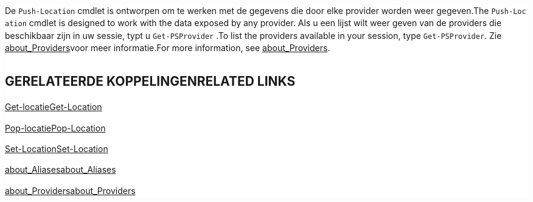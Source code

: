 <span data-ttu-id="7e85b-192">De `Push-Location` cmdlet is ontworpen om te werken met de gegevens die door elke provider worden weer gegeven.</span><span class="sxs-lookup"><span data-stu-id="7e85b-192">The `Push-Location` cmdlet is designed to work with the data exposed by any provider.</span></span> <span data-ttu-id="7e85b-193">Als u een lijst wilt weer geven van de providers die beschikbaar zijn in uw sessie, typt u `Get-PSProvider` .</span><span class="sxs-lookup"><span data-stu-id="7e85b-193">To list the providers available in your session, type `Get-PSProvider`.</span></span> <span data-ttu-id="7e85b-194">Zie [about_Providers](../Microsoft.PowerShell.Core/About/about_Providers.md)voor meer informatie.</span><span class="sxs-lookup"><span data-stu-id="7e85b-194">For more information, see [about_Providers](../Microsoft.PowerShell.Core/About/about_Providers.md).</span></span>

## <span data-ttu-id="7e85b-195">GERELATEERDE KOPPELINGEN</span><span class="sxs-lookup"><span data-stu-id="7e85b-195">RELATED LINKS</span></span>

[<span data-ttu-id="7e85b-196">Get-locatie</span><span class="sxs-lookup"><span data-stu-id="7e85b-196">Get-Location</span></span>](Get-Location.md)

[<span data-ttu-id="7e85b-197">Pop-locatie</span><span class="sxs-lookup"><span data-stu-id="7e85b-197">Pop-Location</span></span>](Pop-Location.md)

[<span data-ttu-id="7e85b-198">Set-Location</span><span class="sxs-lookup"><span data-stu-id="7e85b-198">Set-Location</span></span>](Set-Location.md)

[<span data-ttu-id="7e85b-199">about_Aliases</span><span class="sxs-lookup"><span data-stu-id="7e85b-199">about_Aliases</span></span>](../Microsoft.PowerShell.Core/About/about_Aliases.md)

[<span data-ttu-id="7e85b-200">about_Providers</span><span class="sxs-lookup"><span data-stu-id="7e85b-200">about_Providers</span></span>](../Microsoft.PowerShell.Core/About/about_Providers.md)
